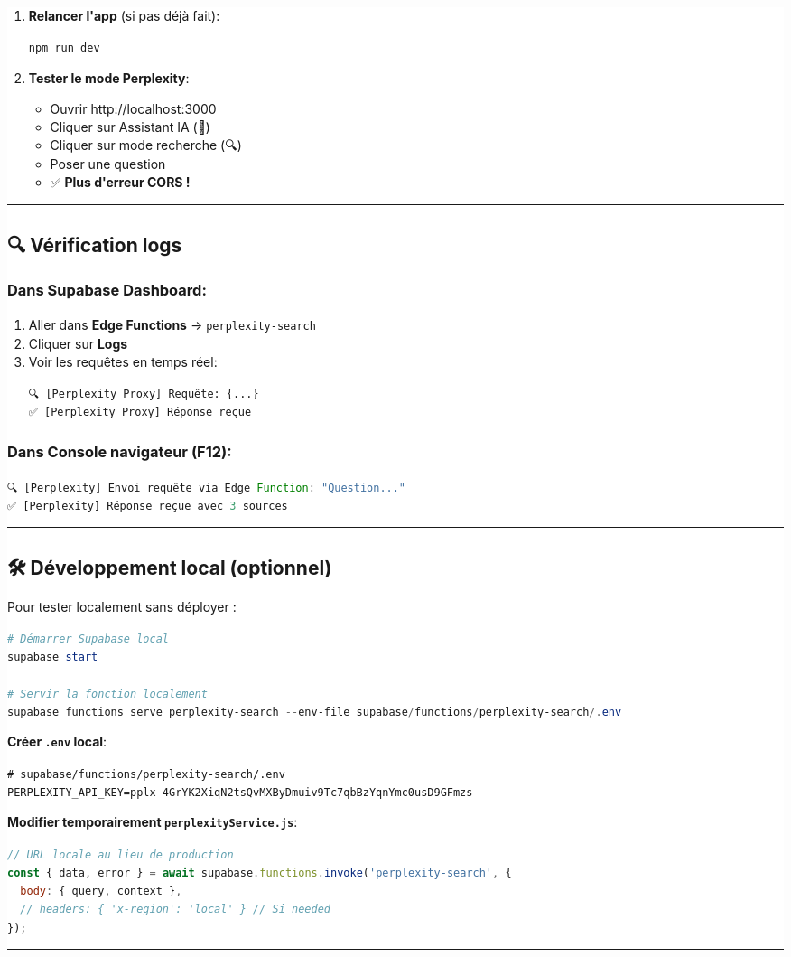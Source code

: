 1. **Relancer l'app** (si pas déjà fait):
   ```powershell
   npm run dev
   ```

2. **Tester le mode Perplexity**:
   - Ouvrir http://localhost:3000
   - Cliquer sur Assistant IA (🧠)
   - Cliquer sur mode recherche (🔍)
   - Poser une question
   - ✅ **Plus d'erreur CORS !**

---

## 🔍 Vérification logs

### **Dans Supabase Dashboard**:
1. Aller dans **Edge Functions** → `perplexity-search`
2. Cliquer sur **Logs**
3. Voir les requêtes en temps réel:
   ```
   🔍 [Perplexity Proxy] Requête: {...}
   ✅ [Perplexity Proxy] Réponse reçue
   ```

### **Dans Console navigateur (F12)**:
```javascript
🔍 [Perplexity] Envoi requête via Edge Function: "Question..."
✅ [Perplexity] Réponse reçue avec 3 sources
```

---

## 🛠️ Développement local (optionnel)

Pour tester localement sans déployer :

```powershell
# Démarrer Supabase local
supabase start

# Servir la fonction localement
supabase functions serve perplexity-search --env-file supabase/functions/perplexity-search/.env
```

**Créer `.env` local**:
```env
# supabase/functions/perplexity-search/.env
PERPLEXITY_API_KEY=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
```

**Modifier temporairement `perplexityService.js`**:
```javascript
// URL locale au lieu de production
const { data, error } = await supabase.functions.invoke('perplexity-search', {
  body: { query, context },
  // headers: { 'x-region': 'local' } // Si needed
});
```

---